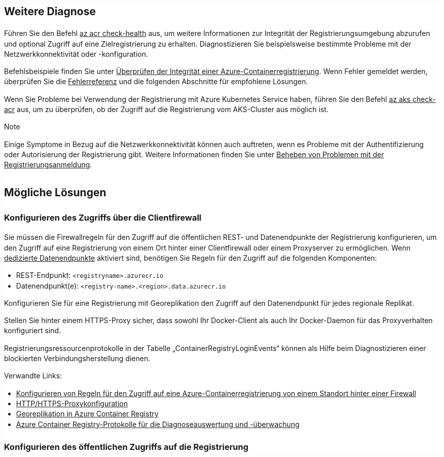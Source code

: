 ## <a name="further-diagnosis"></a>Weitere Diagnose 

Führen Sie den Befehl [az acr check-health](/cli/azure/acr#az-acr-check-health) aus, um weitere Informationen zur Integrität der Registrierungsumgebung abzurufen und optional Zugriff auf eine Zielregistrierung zu erhalten. Diagnostizieren Sie beispielsweise bestimmte Probleme mit der Netzwerkkonnektivität oder -konfiguration. 

Befehlsbeispiele finden Sie unter [Überprüfen der Integrität einer Azure-Containerregistrierung](container-registry-check-health.md). Wenn Fehler gemeldet werden, überprüfen Sie die [Fehlerreferenz](container-registry-health-error-reference.md) und die folgenden Abschnitte für empfohlene Lösungen.

Wenn Sie Probleme bei Verwendung der Registrierung mit Azure Kubernetes Service haben, führen Sie den Befehl [az aks check-acr](/cli/azure/aks#az_aks_check_acr) aus, um zu überprüfen, ob der Zugriff auf die Registrierung vom AKS-Cluster aus möglich ist.

> [!NOTE]
> Einige Symptome in Bezug auf die Netzwerkkonnektivität können auch auftreten, wenn es Probleme mit der Authentifizierung oder Autorisierung der Registrierung gibt. Weitere Informationen finden Sie unter [Beheben von Problemen mit der Registrierungsanmeldung](container-registry-troubleshoot-login.md).

## <a name="potential-solutions"></a>Mögliche Lösungen

### <a name="configure-client-firewall-access"></a>Konfigurieren des Zugriffs über die Clientfirewall

Sie müssen die Firewallregeln für den Zugriff auf die öffentlichen REST- und Datenendpunkte der Registrierung konfigurieren, um den Zugriff auf eine Registrierung von einem Ort hinter einer Clientfirewall oder einem Proxyserver zu ermöglichen. Wenn [dedizierte Datenendpunkte](container-registry-firewall-access-rules.md#enable-dedicated-data-endpoints) aktiviert sind, benötigen Sie Regeln für den Zugriff auf die folgenden Komponenten:

* REST-Endpunkt: `<registryname>.azurecr.io`
* Datenendpunkt(e): `<registry-name>.<region>.data.azurecr.io`

Konfigurieren Sie für eine Registrierung mit Georeplikation den Zugriff auf den Datenendpunkt für jedes regionale Replikat.

Stellen Sie hinter einem HTTPS-Proxy sicher, dass sowohl Ihr Docker-Client als auch Ihr Docker-Daemon für das Proxyverhalten konfiguriert sind.

Registrierungsressourcenprotokolle in der Tabelle „ContainerRegistryLoginEvents“ können als Hilfe beim Diagnostizieren einer blockierten Verbindungsherstellung dienen.

Verwandte Links:

* [Konfigurieren von Regeln für den Zugriff auf eine Azure-Containerregistrierung von einem Standort hinter einer Firewall](container-registry-firewall-access-rules.md)
* [HTTP/HTTPS-Proxykonfiguration](https://docs.docker.com/config/daemon/systemd/#httphttps-proxy)
* [Georeplikation in Azure Container Registry](container-registry-geo-replication.md)
* [Azure Container Registry-Protokolle für die Diagnoseauswertung und -überwachung](container-registry-diagnostics-audit-logs.md)

### <a name="configure-public-access-to-registry"></a>Konfigurieren des öffentlichen Zugriffs auf die Registrierung
